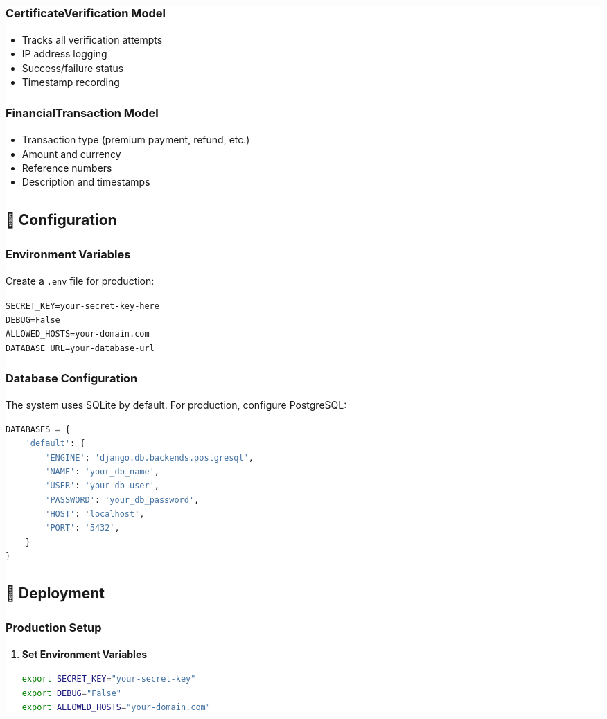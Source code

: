 ### CertificateVerification Model
- Tracks all verification attempts
- IP address logging
- Success/failure status
- Timestamp recording

### FinancialTransaction Model
- Transaction type (premium payment, refund, etc.)
- Amount and currency
- Reference numbers
- Description and timestamps

## 🔧 Configuration

### Environment Variables
Create a `.env` file for production:

```env
SECRET_KEY=your-secret-key-here
DEBUG=False
ALLOWED_HOSTS=your-domain.com
DATABASE_URL=your-database-url
```

### Database Configuration
The system uses SQLite by default. For production, configure PostgreSQL:

```python
DATABASES = {
    'default': {
        'ENGINE': 'django.db.backends.postgresql',
        'NAME': 'your_db_name',
        'USER': 'your_db_user',
        'PASSWORD': 'your_db_password',
        'HOST': 'localhost',
        'PORT': '5432',
    }
}
```

## 🚀 Deployment

### Production Setup

1. **Set Environment Variables**
   ```bash
   export SECRET_KEY="your-secret-key"
   export DEBUG="False"
   export ALLOWED_HOSTS="your-domain.com"
   ```
